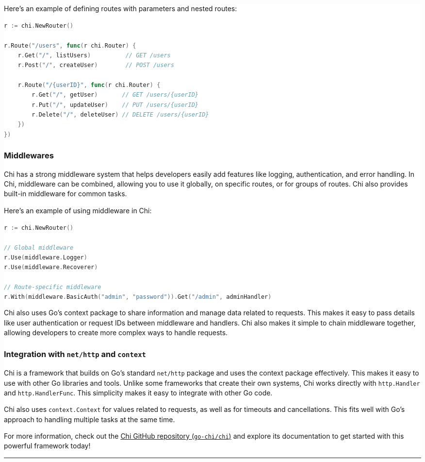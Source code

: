 Here’s an example of defining routes with parameters and nested routes:

```go
r := chi.NewRouter()

r.Route("/users", func(r chi.Router) {
    r.Get("/", listUsers)          // GET /users
    r.Post("/", createUser)        // POST /users

    r.Route("/{userID}", func(r chi.Router) {
        r.Get("/", getUser)       // GET /users/{userID}
        r.Put("/", updateUser)    // PUT /users/{userID}
        r.Delete("/", deleteUser) // DELETE /users/{userID}
    })
})
```

### Middlewares

Chi has a strong middleware system that helps developers easily add features like logging, authentication, and error handling. In Chi, middleware can be combined, allowing you to use it globally, on specific routes, or for groups of routes. Chi also provides built-in middleware for common tasks.

Here’s an example of using middleware in Chi:

```go
r := chi.NewRouter()

// Global middleware
r.Use(middleware.Logger)
r.Use(middleware.Recoverer)

// Route-specific middleware
r.With(middleware.BasicAuth("admin", "password")).Get("/admin", adminHandler)
```

Chi also uses Go’s context package to share information and manage data related to requests. This makes it easy to pass details like user authentication or request IDs between middleware and handlers. Chi also makes it simple to chain middleware together, allowing developers to create more complex ways to handle requests.

### Integration with `net/http` and `context`

Chi is a framework that builds on Go’s standard `net/http` package and uses the context package effectively. This makes it easy to use with other Go libraries and tools. Unlike some frameworks that create their own systems, Chi works directly with `http.Handler` and `http.HandlerFunc`. This simplicity makes it easy to integrate with other Go code.

Chi also uses `context.Context` for values related to requests, as well as for timeouts and cancellations. This fits well with Go’s approach to handling multiple tasks at the same time.

For more information, check out the [Chi GitHub repository (<VPIcon icon="iconfont icon-github"/>`go-chi/chi`)](https://github.com/go-chi/chi) and explore its documentation to get started with this powerful framework today!

---